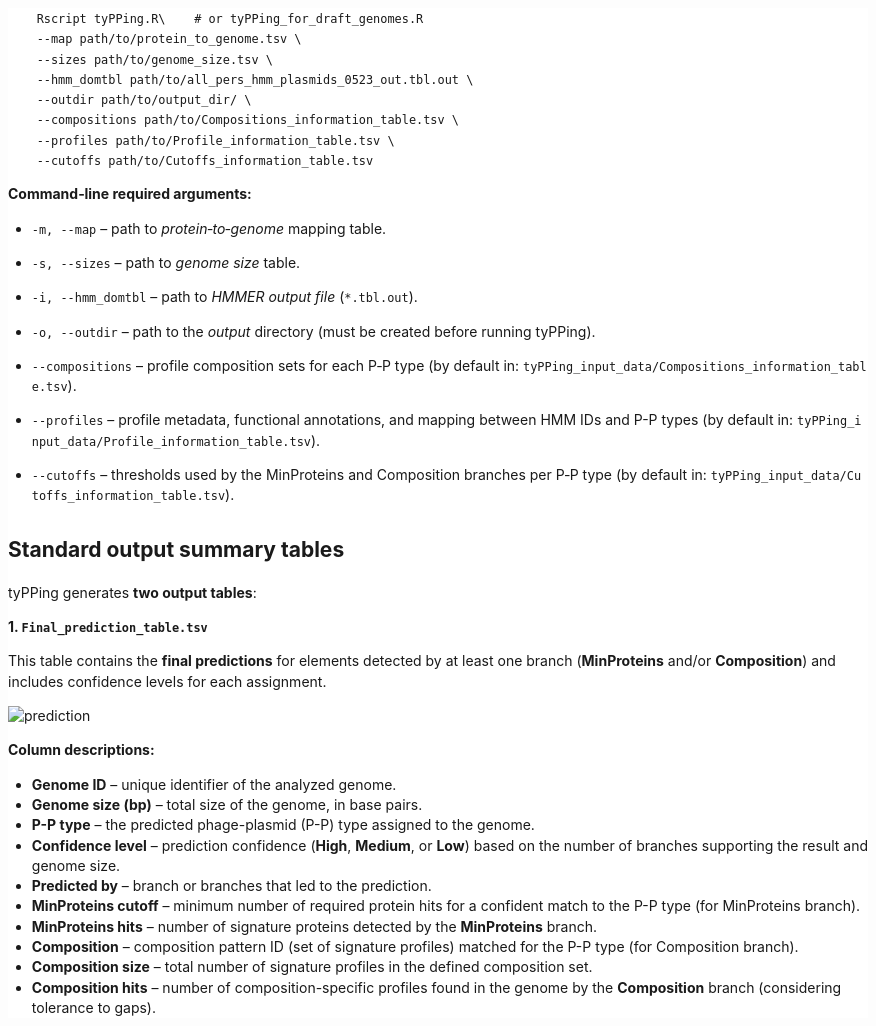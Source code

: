 ```{bash}
    Rscript tyPPing.R\    # or tyPPing_for_draft_genomes.R
    --map path/to/protein_to_genome.tsv \
    --sizes path/to/genome_size.tsv \
    --hmm_domtbl path/to/all_pers_hmm_plasmids_0523_out.tbl.out \
    --outdir path/to/output_dir/ \
    --compositions path/to/Compositions_information_table.tsv \
    --profiles path/to/Profile_information_table.tsv \
    --cutoffs path/to/Cutoffs_information_table.tsv
```

**Command‑line required arguments:**

-   `-m, --map` – path to *protein‑to‑genome* mapping table.

-   `-s, --sizes` – path to *genome size* table.

-   `-i, --hmm_domtbl` – path to *HMMER output file* (`*.tbl.out`).

-   `-o, --outdir` – path to the *output* directory (must be created before running tyPPing).

-   `--compositions` – profile composition sets for each P‑P type (by default in: `tyPPing_input_data/Compositions_information_table.tsv`).

-   `--profiles` – profile metadata, functional annotations, and mapping between HMM IDs and P-P types (by default in: `tyPPing_input_data/Profile_information_table.tsv`).

-   `--cutoffs` – thresholds used by the MinProteins and Composition branches per P‑P type (by default in: `tyPPing_input_data/Cutoffs_information_table.tsv`).

## Standard output summary tables

tyPPing generates **two output tables**:

**1. `Final_prediction_table.tsv`**

This table contains the **final predictions** for elements detected by at least one branch (**MinProteins** and/or **Composition**) and includes confidence levels for each assignment.

<img width="1146" height="173" alt="prediction" src="https://github.com/user-attachments/assets/d38527cf-3786-4dac-adfc-30d7e657388e" />

**Column descriptions:**

-   **Genome ID** – unique identifier of the analyzed genome.
-   **Genome size (bp)** – total size of the genome, in base pairs.
-   **P-P type** – the predicted phage-plasmid (P-P) type assigned to the genome.
-   **Confidence level** – prediction confidence (**High**, **Medium**, or **Low**) based on the number of branches supporting the result and genome size.
-   **Predicted by** – branch or branches that led to the prediction.
-   **MinProteins cutoff** – minimum number of required protein hits for a confident match to the P-P type (for MinProteins branch).
-   **MinProteins hits** – number of signature proteins detected by the **MinProteins** branch.
-   **Composition** – composition pattern ID (set of signature profiles) matched for the P-P type (for Composition branch).
-   **Composition size** – total number of signature profiles in the defined composition set.
-   **Composition hits** – number of composition-specific profiles found in the genome by the **Composition** branch (considering tolerance to gaps).
